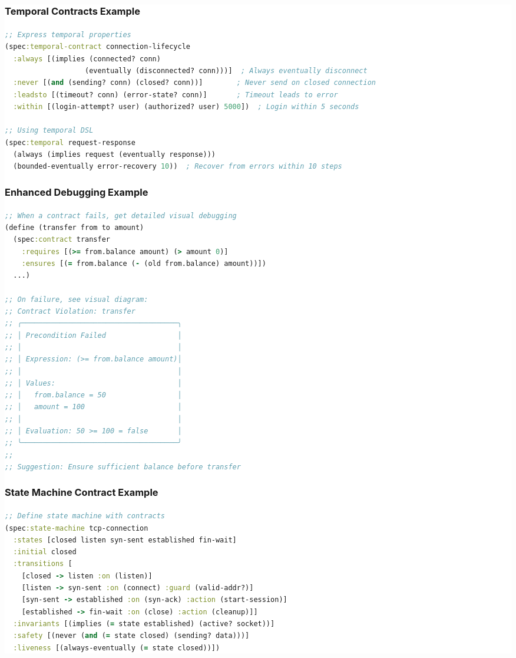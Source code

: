 ### Temporal Contracts Example

```clojure
;; Express temporal properties
(spec:temporal-contract connection-lifecycle
  :always [(implies (connected? conn) 
                   (eventually (disconnected? conn)))]  ; Always eventually disconnect
  :never [(and (sending? conn) (closed? conn))]        ; Never send on closed connection
  :leadsto [(timeout? conn) (error-state? conn)]       ; Timeout leads to error
  :within [(login-attempt? user) (authorized? user) 5000])  ; Login within 5 seconds

;; Using temporal DSL
(spec:temporal request-response
  (always (implies request (eventually response)))
  (bounded-eventually error-recovery 10))  ; Recover from errors within 10 steps
```

### Enhanced Debugging Example

```clojure
;; When a contract fails, get detailed visual debugging
(define (transfer from to amount)
  (spec:contract transfer
    :requires [(>= from.balance amount) (> amount 0)]
    :ensures [(= from.balance (- (old from.balance) amount))])
  ...)

;; On failure, see visual diagram:
;; Contract Violation: transfer
;; ╭─────────────────────────────────────╮
;; │ Precondition Failed                 │
;; │                                     │
;; │ Expression: (>= from.balance amount)│
;; │                                     │
;; │ Values:                             │
;; │   from.balance = 50                 │
;; │   amount = 100                      │
;; │                                     │
;; │ Evaluation: 50 >= 100 = false       │
;; ╰─────────────────────────────────────╯
;; 
;; Suggestion: Ensure sufficient balance before transfer
```

### State Machine Contract Example

```clojure
;; Define state machine with contracts
(spec:state-machine tcp-connection
  :states [closed listen syn-sent established fin-wait]
  :initial closed
  :transitions [
    [closed -> listen :on (listen)]
    [listen -> syn-sent :on (connect) :guard (valid-addr?)]
    [syn-sent -> established :on (syn-ack) :action (start-session)]
    [established -> fin-wait :on (close) :action (cleanup)]]
  :invariants [(implies (= state established) (active? socket))]
  :safety [(never (and (= state closed) (sending? data)))]
  :liveness [(always-eventually (= state closed))])
```

